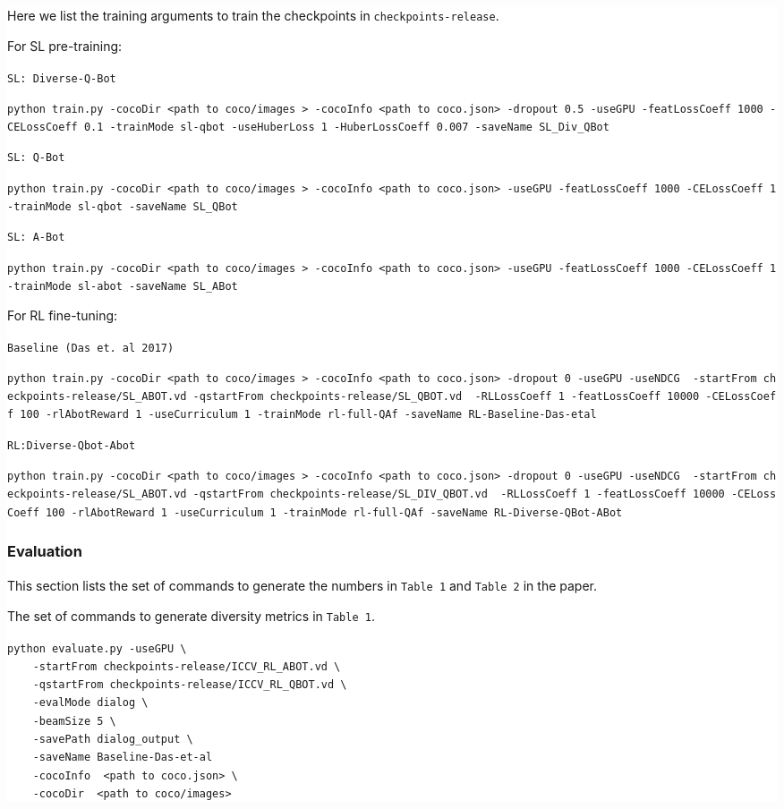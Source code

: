 Here we list the training arguments to train the checkpoints in `checkpoints-release`.

For SL  pre-training:

`SL: Diverse-Q-Bot `

```
python train.py -cocoDir <path to coco/images > -cocoInfo <path to coco.json> -dropout 0.5 -useGPU -featLossCoeff 1000 -CELossCoeff 0.1 -trainMode sl-qbot -useHuberLoss 1 -HuberLossCoeff 0.007 -saveName SL_Div_QBot 
```

`SL: Q-Bot `

```
python train.py -cocoDir <path to coco/images > -cocoInfo <path to coco.json> -useGPU -featLossCoeff 1000 -CELossCoeff 1 -trainMode sl-qbot -saveName SL_QBot 
```

`SL: A-Bot `

```
python train.py -cocoDir <path to coco/images > -cocoInfo <path to coco.json> -useGPU -featLossCoeff 1000 -CELossCoeff 1 -trainMode sl-abot -saveName SL_ABot 
```

For RL fine-tuning:

`Baseline (Das et. al 2017)`
```
python train.py -cocoDir <path to coco/images > -cocoInfo <path to coco.json> -dropout 0 -useGPU -useNDCG  -startFrom checkpoints-release/SL_ABOT.vd -qstartFrom checkpoints-release/SL_QBOT.vd  -RLLossCoeff 1 -featLossCoeff 10000 -CELossCoeff 100 -rlAbotReward 1 -useCurriculum 1 -trainMode rl-full-QAf -saveName RL-Baseline-Das-etal
```

`RL:Diverse-Qbot-Abot`
```
python train.py -cocoDir <path to coco/images > -cocoInfo <path to coco.json> -dropout 0 -useGPU -useNDCG  -startFrom checkpoints-release/SL_ABOT.vd -qstartFrom checkpoints-release/SL_DIV_QBOT.vd  -RLLossCoeff 1 -featLossCoeff 10000 -CELossCoeff 100 -rlAbotReward 1 -useCurriculum 1 -trainMode rl-full-QAf -saveName RL-Diverse-QBot-ABot
```

### Evaluation
This section lists the set of commands to generate the numbers in `Table 1` and `Table 2` in the paper.

The set of commands to generate diversity metrics in `Table 1`.

```
python evaluate.py -useGPU \
    -startFrom checkpoints-release/ICCV_RL_ABOT.vd \
    -qstartFrom checkpoints-release/ICCV_RL_QBOT.vd \
    -evalMode dialog \
    -beamSize 5 \
    -savePath dialog_output \
    -saveName Baseline-Das-et-al
    -cocoInfo  <path to coco.json> \
    -cocoDir  <path to coco/images>

```
